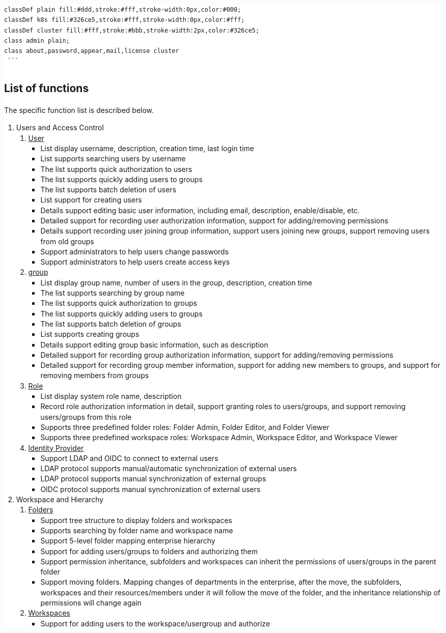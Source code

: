     classDef plain fill:#ddd,stroke:#fff,stroke-width:0px,color:#000;
    classDef k8s fill:#326ce5,stroke:#fff,stroke-width:0px,color:#fff;
    classDef cluster fill:#fff,stroke:#bbb,stroke-width:2px,color:#326ce5;
    class admin plain;
    class about,password,appear,mail,license cluster
     ```

## List of functions

The specific function list is described below.

1. Users and Access Control
    1. [User](../04UserGuide/01UserandAccess/User.md)
         - List display username, description, creation time, last login time
         - List supports searching users by username
         - The list supports quick authorization to users
         - The list supports quickly adding users to groups
         - The list supports batch deletion of users
         - List support for creating users
         - Details support editing basic user information, including email, description, enable/disable, etc.
         - Detailed support for recording user authorization information, support for adding/removing permissions
         - Details support recording user joining group information, support users joining new groups, support removing users from old groups
         - Support administrators to help users change passwords
         - Support administrators to help users create access keys
    2. [group](../04UserGuide/01UserandAccess/Group.md)
         - List display group name, number of users in the group, description, creation time
         - The list supports searching by group name
         - The list supports quick authorization to groups
         - The list supports quickly adding users to groups
         - The list supports batch deletion of groups
         - List supports creating groups
         - Details support editing group basic information, such as description
         - Detailed support for recording group authorization information, support for adding/removing permissions
         - Detailed support for recording group member information, support for adding new members to groups, and support for removing members from groups
    3. [Role](../04UserGuide/01UserandAccess/Role.md)
         - List display system role name, description
         - Record role authorization information in detail, support granting roles to users/groups, and support removing users/groups from this role
         - Supports three predefined folder roles: Folder Admin, Folder Editor, and Folder Viewer
         - Supports three predefined workspace roles: Workspace Admin, Workspace Editor, and Workspace Viewer
    4. [Identity Provider](../04UserGuide/01UserandAccess/idprovider.md)
         - Support LDAP and OIDC to connect to external users
         - LDAP protocol supports manual/automatic synchronization of external users
         - LDAP protocol supports manual synchronization of external groups
         - OIDC protocol supports manual synchronization of external users
2. Workspace and Hierarchy
    1. [Folders](../04UserGuide/02Workspace/folders.md)
         - Support tree structure to display folders and workspaces
         - Supports searching by folder name and workspace name
         - Support 5-level folder mapping enterprise hierarchy
         - Support for adding users/groups to folders and authorizing them
         - Support permission inheritance, subfolders and workspaces can inherit the permissions of users/groups in the parent folder
         - Support moving folders. Mapping changes of departments in the enterprise, after the move, the subfolders, workspaces and their resources/members under it will follow the move of the folder, and the inheritance relationship of permissions will change again
    2. [Workspaces](../04UserGuide/02Workspace/Workspaces.md)
         - Support for adding users to the workspace/usergroup and authorize
